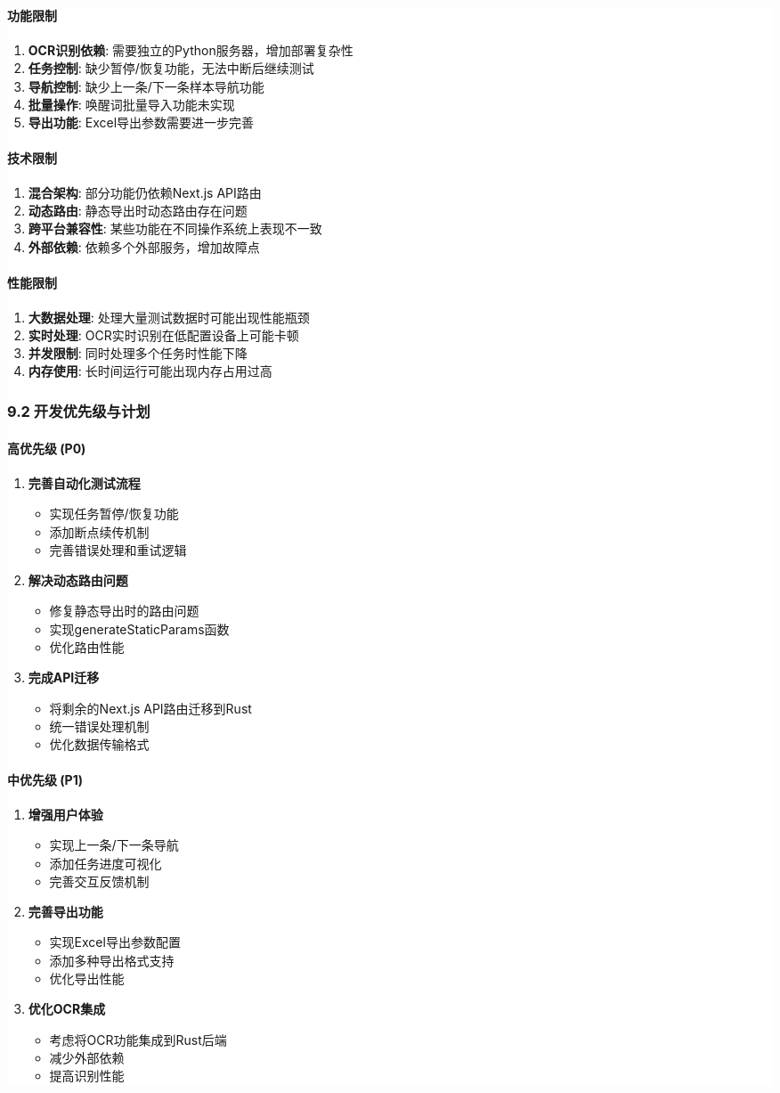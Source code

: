 #### 功能限制
1. **OCR识别依赖**: 需要独立的Python服务器，增加部署复杂性
2. **任务控制**: 缺少暂停/恢复功能，无法中断后继续测试
3. **导航控制**: 缺少上一条/下一条样本导航功能
4. **批量操作**: 唤醒词批量导入功能未实现
5. **导出功能**: Excel导出参数需要进一步完善

#### 技术限制
1. **混合架构**: 部分功能仍依赖Next.js API路由
2. **动态路由**: 静态导出时动态路由存在问题
3. **跨平台兼容性**: 某些功能在不同操作系统上表现不一致
4. **外部依赖**: 依赖多个外部服务，增加故障点

#### 性能限制
1. **大数据处理**: 处理大量测试数据时可能出现性能瓶颈
2. **实时处理**: OCR实时识别在低配置设备上可能卡顿
3. **并发限制**: 同时处理多个任务时性能下降
4. **内存使用**: 长时间运行可能出现内存占用过高

### 9.2 开发优先级与计划

#### 高优先级 (P0)
1. **完善自动化测试流程**
   - 实现任务暂停/恢复功能
   - 添加断点续传机制
   - 完善错误处理和重试逻辑

2. **解决动态路由问题**
   - 修复静态导出时的路由问题
   - 实现generateStaticParams函数
   - 优化路由性能

3. **完成API迁移**
   - 将剩余的Next.js API路由迁移到Rust
   - 统一错误处理机制
   - 优化数据传输格式

#### 中优先级 (P1)
1. **增强用户体验**
   - 实现上一条/下一条导航
   - 添加任务进度可视化
   - 完善交互反馈机制

2. **完善导出功能**
   - 实现Excel导出参数配置
   - 添加多种导出格式支持
   - 优化导出性能

3. **优化OCR集成**
   - 考虑将OCR功能集成到Rust后端
   - 减少外部依赖
   - 提高识别性能
